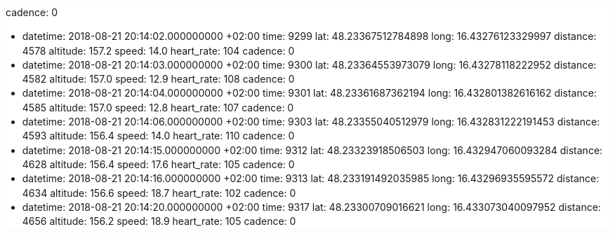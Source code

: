   cadence: 0
- datetime: 2018-08-21 20:14:02.000000000 +02:00
  time: 9299
  lat: 48.23367512784898
  long: 16.43276123329997
  distance: 4578
  altitude: 157.2
  speed: 14.0
  heart_rate: 104
  cadence: 0
- datetime: 2018-08-21 20:14:03.000000000 +02:00
  time: 9300
  lat: 48.23364553973079
  long: 16.43278118222952
  distance: 4582
  altitude: 157.0
  speed: 12.9
  heart_rate: 108
  cadence: 0
- datetime: 2018-08-21 20:14:04.000000000 +02:00
  time: 9301
  lat: 48.23361687362194
  long: 16.432801382616162
  distance: 4585
  altitude: 157.0
  speed: 12.8
  heart_rate: 107
  cadence: 0
- datetime: 2018-08-21 20:14:06.000000000 +02:00
  time: 9303
  lat: 48.23355040512979
  long: 16.432831222191453
  distance: 4593
  altitude: 156.4
  speed: 14.0
  heart_rate: 110
  cadence: 0
- datetime: 2018-08-21 20:14:15.000000000 +02:00
  time: 9312
  lat: 48.23323918506503
  long: 16.432947060093284
  distance: 4628
  altitude: 156.4
  speed: 17.6
  heart_rate: 105
  cadence: 0
- datetime: 2018-08-21 20:14:16.000000000 +02:00
  time: 9313
  lat: 48.233191492035985
  long: 16.43296935595572
  distance: 4634
  altitude: 156.6
  speed: 18.7
  heart_rate: 102
  cadence: 0
- datetime: 2018-08-21 20:14:20.000000000 +02:00
  time: 9317
  lat: 48.23300709016621
  long: 16.433073040097952
  distance: 4656
  altitude: 156.2
  speed: 18.9
  heart_rate: 105
  cadence: 0